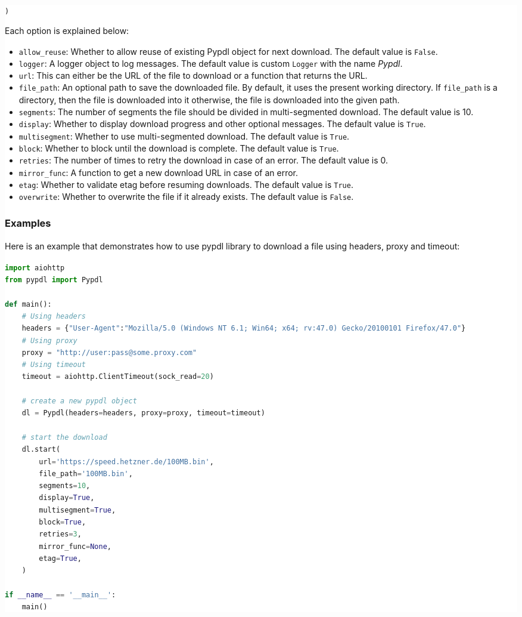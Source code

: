 ```py
)
```

Each option is explained below:
- `allow_reuse`: Whether to allow reuse of existing Pypdl object for next download. The default value is `False`.
- `logger`: A logger object to log messages. The default value is custom `Logger` with the name *Pypdl*.
- `url`: This can either be the URL of the file to download or a function that returns the URL.
- `file_path`: An optional path to save the downloaded file. By default, it uses the present working directory. If `file_path` is a directory, then the file is downloaded into it  otherwise, the file is downloaded into the given path.
- `segments`: The number of segments the file should be divided in multi-segmented download. The default value is 10.
- `display`: Whether to display download progress and other optional messages. The default value is `True`.
- `multisegment`: Whether to use multi-segmented download. The default value is `True`.
- `block`: Whether to block until the download is complete. The default value is `True`.
- `retries`: The number of times to retry the download in case of an error. The default value is 0.
- `mirror_func`: A function to get a new download URL in case of an error.
- `etag`: Whether to validate etag before resuming downloads. The default value is `True`.
- `overwrite`: Whether to overwrite the file if it already exists. The default value is `False`.

### Examples

Here is an example that demonstrates how to use pypdl library to download a file using headers, proxy and timeout:

```py
import aiohttp
from pypdl import Pypdl

def main():
    # Using headers
    headers = {"User-Agent":"Mozilla/5.0 (Windows NT 6.1; Win64; x64; rv:47.0) Gecko/20100101 Firefox/47.0"}
    # Using proxy
    proxy = "http://user:pass@some.proxy.com"
    # Using timeout
    timeout = aiohttp.ClientTimeout(sock_read=20)

    # create a new pypdl object
    dl = Pypdl(headers=headers, proxy=proxy, timeout=timeout)

    # start the download
    dl.start(
        url='https://speed.hetzner.de/100MB.bin',
        file_path='100MB.bin',
        segments=10,
        display=True,
        multisegment=True,
        block=True,
        retries=3,
        mirror_func=None,
        etag=True,
    )

if __name__ == '__main__':
    main()
```
